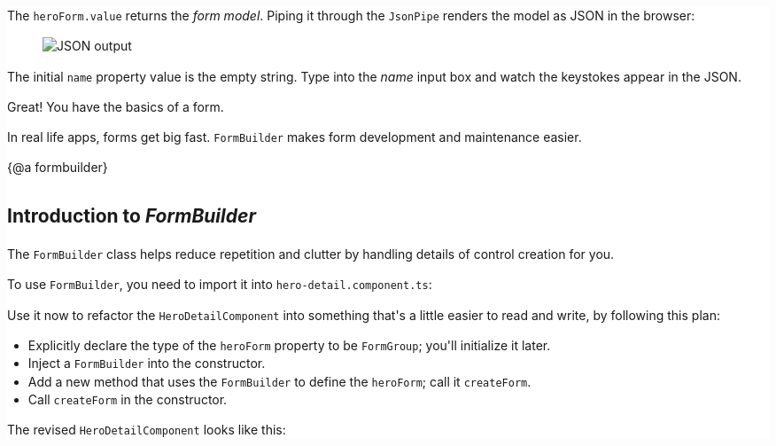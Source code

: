 <code-example path="reactive-forms/src/app/hero-detail/hero-detail-3.component.html" region="form-value-json" title="src/app/hero-detail/hero-detail.component.html" linenums="false">

</code-example>



The `heroForm.value` returns the _form model_.
Piping it through the `JsonPipe` renders the model as JSON in the browser:


<figure>
  <img src="generated/images/guide/reactive-forms/json-output.png" alt="JSON output">
</figure>



The initial `name` property value is the empty string.
Type into the _name_ input box and watch the keystokes appear in the JSON.




Great! You have the basics of a form.

In real life apps, forms get big fast.
`FormBuilder` makes form development and maintenance easier.




{@a formbuilder}


## Introduction to _FormBuilder_

The `FormBuilder` class helps reduce repetition and
clutter by handling details of control creation for you.

To use `FormBuilder`, you need to import it into `hero-detail.component.ts`:

<code-example path="reactive-forms/src/app/hero-detail/hero-detail-3a.component.ts" region="imports" title="src/app/hero-detail/hero-detail.component.ts (excerpt)" linenums="false">

</code-example>



Use it now to refactor the `HeroDetailComponent` into something that's a little easier to read and write,
by following this plan:

* Explicitly declare the type of the `heroForm` property to be `FormGroup`; you'll initialize it later.
* Inject a `FormBuilder` into the constructor.
* Add a new method that uses the `FormBuilder` to define the `heroForm`; call it `createForm`.
* Call `createForm` in the constructor.

The revised `HeroDetailComponent` looks like this:

<code-example path="reactive-forms/src/app/hero-detail/hero-detail-3a.component.ts" region="v3a" title="src/app/hero-detail/hero-detail.component.ts (excerpt)" linenums="false">
